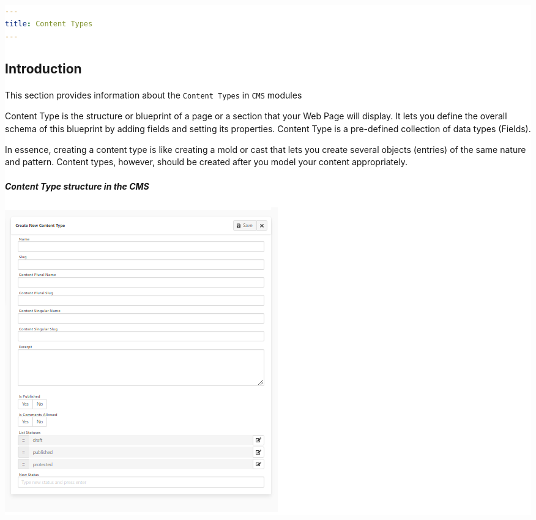 ```yaml
---
title: Content Types
---
```

## Introduction

This section provides information about the `Content Types` in `CMS` modules

Content Type is the structure or blueprint of a page or a section that your Web Page will display. It lets you define the overall schema of this blueprint by adding fields and setting its properties. Content Type is a pre-defined collection of data types (Fields).

In essence, creating a content type is like creating a mold or cast that lets you create several objects (entries) of the same nature and pattern. Content types, however, should be created after you model your content appropriately.



##### Content Type structure in the CMS


<img src="/images/content-types-structure-1.png" alt="content-types-structure-1">
